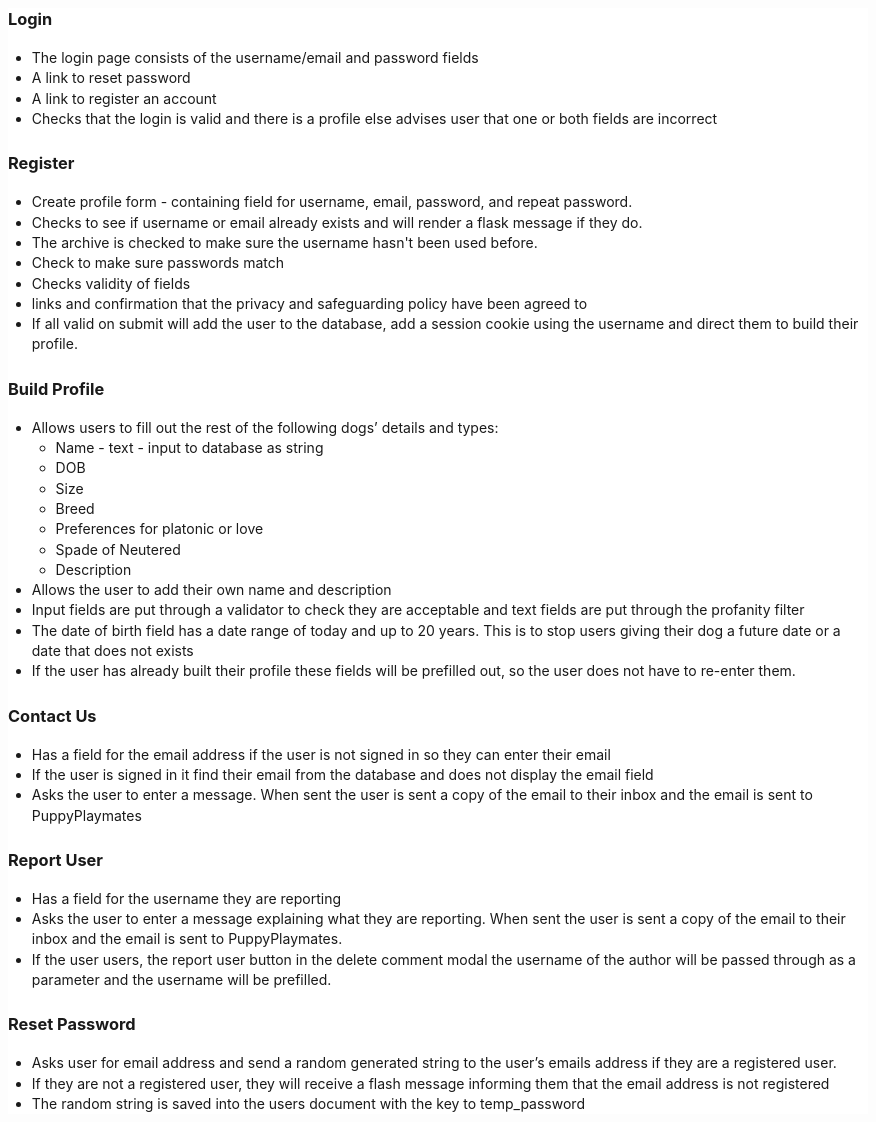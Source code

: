 ### Login
* The login page consists of the username/email and password fields
* A link to reset password 
* A link to register an account
* Checks that the login is valid and there is a profile else advises user that one or both fields are incorrect

### Register
* Create profile form - containing field for username, email, password, and repeat password.
* Checks to see if username or email already exists and will render a flask message if they do.
* The archive is checked to make sure the username hasn't been used before.
* Check to make sure passwords match 
* Checks validity of fields
* links and confirmation that the privacy and safeguarding policy have been agreed to
* If all valid on submit will add the user to the database, add a session cookie using the username and direct them to build their profile.

### Build Profile 
* Allows users to fill out the rest of the following dogs’ details and types:
    * Name - text - input to database as string
    * DOB
    * Size 
    * Breed
    * Preferences for platonic or love
    * Spade of Neutered 
    * Description
* Allows the user to add their own name and description
* Input fields are put through a validator to check they are acceptable and text fields are put through the profanity filter  
* The date of birth field has a date range of today and up to 20 years.  This is to stop users giving their dog a future date or a date that does not exists
* If the user has already built their profile these fields will be prefilled out, so the user does not have to re-enter them.    

### Contact Us
* Has a field for the email address if the user is not signed in so they can enter their email
* If the user is signed in it find their email from the database and does not display the email field
* Asks the user to enter a message.  When sent the user is sent a copy of the email to their inbox and the email is sent to PuppyPlaymates 
 
### Report User 
* Has a field for the username they are reporting 
* Asks the user to enter a message explaining what they are reporting. When sent the user is sent a copy of the email to their inbox and the email is sent to PuppyPlaymates.
* If the user users, the report user button in the delete comment modal the username of the author will be passed through as a parameter and the username will be prefilled.
 

### Reset Password
* Asks user for email address and send a random generated string to the user’s emails address if they are a registered user. 
* If they are not a registered user, they will receive a flash message informing them that the email address is not registered
* The random string is saved into the users document with the key to temp_password 
